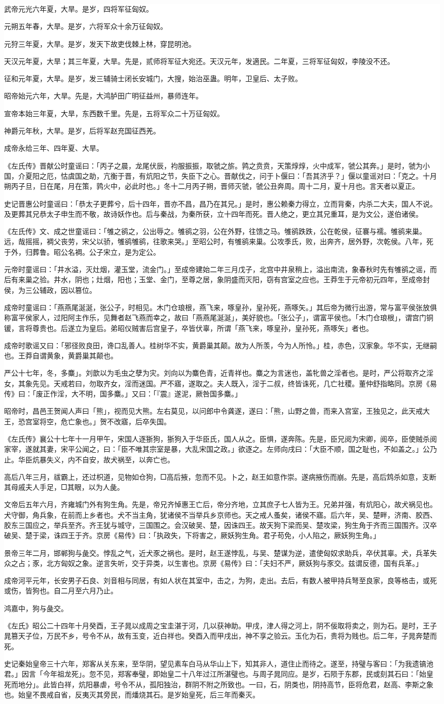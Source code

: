 武帝元光六年夏，大旱。是岁，四将军征匈奴。

元朔五年春，大旱。是岁，六将军众十余万征匈奴。

元狩三年夏，大旱。是岁，发天下故吏伐棘上林，穿昆明池。

天汉元年夏，大旱；其三年夏，大旱。先是，贰师将军征大宛还。天汉元年，发適民。二年夏，三将军征匈奴，李陵没不还。

征和元年夏，大旱。是岁，发三辅骑士闭长安城门，大搜，始治巫蛊。明年，卫皇后、太子败。

昭帝始元六年，大旱。先是，大鸿胪田广明征益州，暴师连年。

宣帝本始三年夏，大旱，东西数千里。先是，五将军众二十万征匈奴。

神爵元年秋，大旱。是岁，后将军赵充国征西羌。

成帝永给三年、四年夏、大旱。

《左氏传》晋献公时童谣曰：「丙子之晨，龙尾伏辰，袀服振振，取虢之旂。鹑之贲贲，天策焞焞，火中成军，虢公其奔。」是时，虢为小国，介夏阳之厄，怙虞国之助，亢衡于晋，有炕阳之节，失臣下之心。晋献伐之，问于卜偃曰：「吾其济乎？」偃以童谣对曰：「克之。十月朔丙子旦，日在尾，月在策，鹑火中，必此时也。」冬十二月丙子朔，晋师灭虢，虢公丑奔周。周十二月，夏十月也。言天者以夏正。

史记晋惠公时童谣曰：「恭太子更葬兮，后十四年，晋亦不昌，昌乃在其兄。」是时，惠公赖秦力得立，立而背秦，内杀二大夫，国人不说。及更葬其兄恭太子申生而不敬，故诗妖作也。后与秦战，为秦所获，立十四年而死。晋人绝之，更立其兄重耳，是为文公，遂伯诸侯。

《左氏传》文、成之世童谣曰：「雊之鹆之，公出辱之。雊鹆之羽，公在外野，往馈之马。雊鹆跌跌，公在乾侯，征褰与襦。雊鹆来巢。远，哉摇摇，裯父丧劳，宋父以骄，雊鹆雊鹆，往歌来哭。」至昭公时，有雊鹆来巢。公攻季氏，败，出奔齐，居外野，次乾侯。八年，死于外，归葬鲁。昭公名裯。公子宋立，是为定公。

元帝时童谣曰：「井水溢，灭灶烟，灌玉堂，流金门。」至成帝建始二年三月戊子，北宫中井泉稍上，溢出南流，象春秋时先有雊鹆之谣，而后有来巢之验。井水，阴也；灶烟，阳也；玉堂、金门，至尊之居，象阴盛而灭阳，窃有宫室之应也。王莽生于元帝初元四年，至成帝封侯，为三公辅政，因以篡位。

成帝时童谣曰：「燕燕尾涎涎，张公子，时相见。木门仓琅根，燕飞来，啄皇孙，皇孙死，燕啄矢。」其后帝为微行出游，常与富平侯张放俱称富平侯家人，过阳阿主作乐，见舞者赵飞燕而幸之，故曰「燕燕尾涎涎」，美好貌也。「张公子」，谓富平侯也。「木门仓琅根」，谓宫门铜锾，言将尊贵也。后遂立为皇后。弟昭仪贼害后宫皇子，卒皆伏辜，所谓「燕飞来，啄皇孙，皇孙死，燕啄矢」者也。

成帝时歌谣又曰：「邪径败良田，谗口乱善人。桂树华不实，黄爵巢其颠。故为人所羡，今为人所怜。」桂，赤色，汉家象。华不实，无继嗣也。王莽自谓黄象，黄爵巢其颠也。

严公十七年，冬，多麋」。刘歆以为毛虫之孽为灾。刘向以为麋色青，近青祥也。麋之为言迷也，盖牝兽之淫者也。是时，严公将取齐之淫女，其象先见。天戒若曰，勿取齐女，淫而迷国。严不寤，遂取之。夫人既入，淫于二叔，终皆诛死，几亡社稷。董仲舒指略同。京房《易传》曰：「废正作淫，大不明，国多麋。」又曰：「『震』遂泥，厥咎国多麋。」

昭帝时，昌邑王贺闻人声曰「熊」，视而见大熊。左右莫见，以问郎中令龚遂，遂曰：「熊，山野之兽，而来入宫室，王独见之，此天戒大王，恐宫室将空，危亡象也。」贺不改寤，后卒失国。

《左氏传》襄公十七年十一月甲午，宋国人逐狾狗，狾狗入于华臣氏，国人从之。臣惧，遂奔陈。先是，臣兄阅为宋卿，阅卒，臣使贼杀阅家宰，遂就其妻，宋平公闻之，曰：「臣不唯其宗室是暴，大乱宋国之政。」欲逐之。左师向戌曰：「大臣不顺，国之耻也，不如盖之。」公乃止。华臣炕暴失义，内不自安，故犬祸至，以奔亡也。

高后八年三月，祓霸上，还过枳道，见物如仓狗，□高后掖，忽而不见。卜之，赵王如意作崇。遂病掖伤而崩。先是，高后鸩杀如意，支断其母戚夫人手足，□其眼，以为人彘。

文帝后五年六月，齐雍城门外有狗生角。先是，帝兄齐悼惠王亡后，帝分齐地，立其庶子七人皆为王。兄弟并强，有炕阳心，故犬祸见也。犬守御，角兵象，在前而上乡者也。犬不当主角，犹诸侯不当举兵乡京师也。天之戒人蚤矣，诸侯不寤。后六年，吴、楚畔，济南、胶西、胶东三国应之，举兵至齐。齐王犹与城守，三国围之。会汉破吴、楚，因诛四王。故天狗下梁而吴、楚攻梁，狗生角于齐而三国围齐。汉卒破吴、楚于梁，诛四王于齐。京房《易传》曰：「执政失，下将害之，厥妖狗生角。君子苟免，小人陷之，厥妖狗生角。」

景帝三年二月，邯郸狗与彘交。悖乱之气，近犬豕之祸也。是时，赵王遂悖乱，与吴、楚谋为逆，遣使匈奴求助兵，卒伏其辜。犬，兵革失众之占；豕，北方匈奴之象。逆言失听，交于异类，以生害也。京房《易传》曰：「夫妇不严，厥妖狗与豕交。兹谓反德，国有兵革。」

成帝河平元年，长安男子石良、刘音相与同居，有如人状在其室中，击之，为狗，走出。去后，有数人被甲持兵弩至良家，良等格击，或死或伤，皆狗也。自二月至六月乃止。

鸿嘉中，狗与彘交。

《左氏》昭公二十四年十月癸酉，王子晁以成周之宝圭湛于河，几以获神助。甲戌，津人得之河上，阴不佞取将卖之，则为石。是时，王子晁篡天子位，万民不乡，号令不从，故有玉变，近白祥也。癸酉入而甲戌出，神不享之验云。玉化为石，贵将为贱也。后二年，子晁奔楚而死。

史记秦始皇帝三十六年，郑客从关东来，至华阴，望见素车白马从华山上下，知其非人，道住止而待之。遂至，持璧与客曰：「为我遗镐池君。」因言「今年祖龙死」。忽不见，郑客奉璧，即始皇二十八年过江所湛璧也。与周子晁同应。是岁，石陨于东郡，民或刻其石曰：「始皇死而地分」。此皆白祥，炕阳暴虐，号令不从，孤阳独治，群阴不附之所致也。一曰，石，阴类也，阴持高节，臣将危君，赵高、李斯之象也。始皇不畏戒自省，反夷灭其旁民，而燔烧其石。是岁始皇死，后三年而秦灭。
